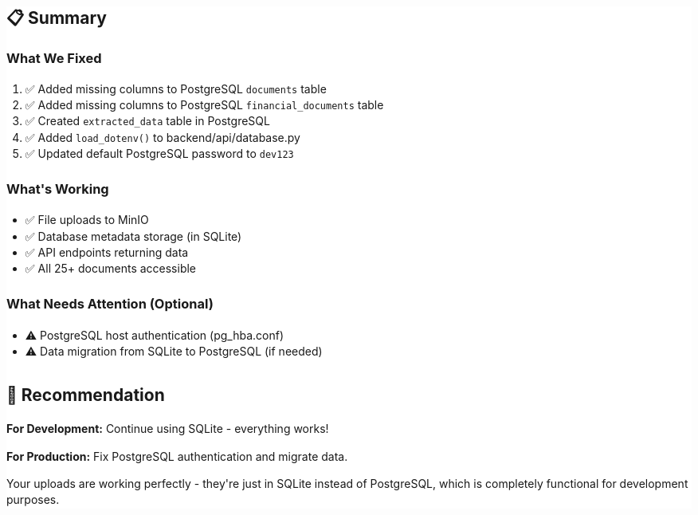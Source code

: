 ## 📋 Summary

### What We Fixed
1. ✅ Added missing columns to PostgreSQL `documents` table
2. ✅ Added missing columns to PostgreSQL `financial_documents` table
3. ✅ Created `extracted_data` table in PostgreSQL
4. ✅ Added `load_dotenv()` to backend/api/database.py
5. ✅ Updated default PostgreSQL password to `dev123`

### What's Working
- ✅ File uploads to MinIO
- ✅ Database metadata storage (in SQLite)
- ✅ API endpoints returning data
- ✅ All 25+ documents accessible

### What Needs Attention (Optional)
- ⚠️ PostgreSQL host authentication (pg_hba.conf)
- ⚠️ Data migration from SQLite to PostgreSQL (if needed)

## 🎯 Recommendation

**For Development:** Continue using SQLite - everything works!

**For Production:** Fix PostgreSQL authentication and migrate data.

Your uploads are working perfectly - they're just in SQLite instead of PostgreSQL, which is completely functional for development purposes.

